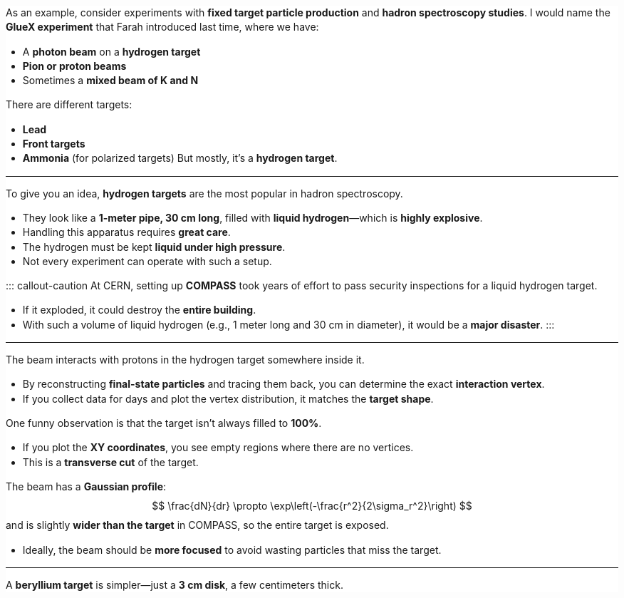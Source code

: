 As an example, consider experiments with **fixed target particle production** and **hadron spectroscopy studies**.
I would name the **GlueX experiment** that Farah introduced last time, where we have:

- A **photon beam** on a **hydrogen target**
- **Pion or proton beams**
- Sometimes a **mixed beam of K and N**

There are different targets:

- **Lead**
- **Front targets**
- **Ammonia** (for polarized targets)
But mostly, it’s a **hydrogen target**.

---

To give you an idea, **hydrogen targets** are the most popular in hadron spectroscopy.

- They look like a **1-meter pipe, 30 cm long**, filled with **liquid hydrogen**—which is **highly explosive**.
- Handling this apparatus requires **great care**.
- The hydrogen must be kept **liquid under high pressure**.
- Not every experiment can operate with such a setup.

::: callout-caution
At CERN, setting up **COMPASS** took years of effort to pass security inspections for a liquid hydrogen target.

- If it exploded, it could destroy the **entire building**.
- With such a volume of liquid hydrogen (e.g., 1 meter long and 30 cm in diameter), it would be a **major disaster**.
:::
---

The beam interacts with protons in the hydrogen target somewhere inside it.

- By reconstructing **final-state particles** and tracing them back, you can determine the exact **interaction vertex**.
- If you collect data for days and plot the vertex distribution, it matches the **target shape**.

One funny observation is that the target isn’t always filled to **100%**.

- If you plot the **XY coordinates**, you see empty regions where there are no vertices.
- This is a **transverse cut** of the target.

The beam has a **Gaussian profile**:
$$
\frac{dN}{dr} \propto \exp\left(-\frac{r^2}{2\sigma_r^2}\right)
$$
and is slightly **wider than the target** in COMPASS, so the entire target is exposed.

- Ideally, the beam should be **more focused** to avoid wasting particles that miss the target.

---

A **beryllium target** is simpler—just a **3 cm disk**, a few centimeters thick.
